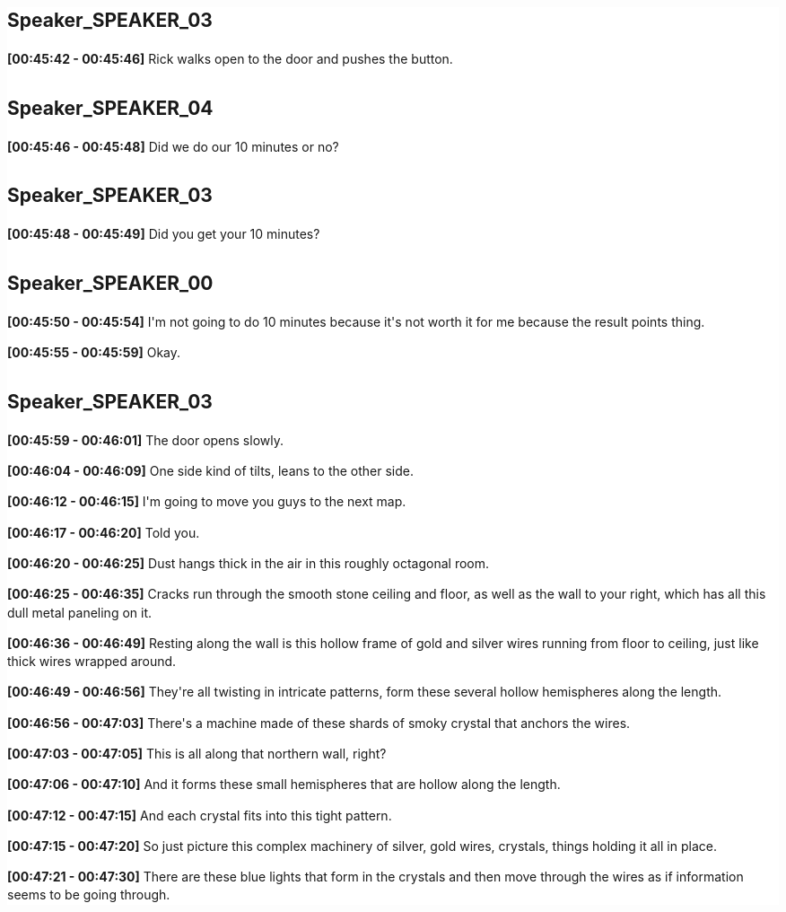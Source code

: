 
## Speaker_SPEAKER_03

**[00:45:42 - 00:45:46]** Rick walks open to the door and pushes the button.


## Speaker_SPEAKER_04

**[00:45:46 - 00:45:48]** Did we do our 10 minutes or no?


## Speaker_SPEAKER_03

**[00:45:48 - 00:45:49]** Did you get your 10 minutes?


## Speaker_SPEAKER_00

**[00:45:50 - 00:45:54]** I'm not going to do 10 minutes because it's not worth it for me because the result points thing.

**[00:45:55 - 00:45:59]** Okay.


## Speaker_SPEAKER_03

**[00:45:59 - 00:46:01]** The door opens slowly.

**[00:46:04 - 00:46:09]** One side kind of tilts, leans to the other side.

**[00:46:12 - 00:46:15]** I'm going to move you guys to the next map.

**[00:46:17 - 00:46:20]** Told you.

**[00:46:20 - 00:46:25]** Dust hangs thick in the air in this roughly octagonal room.

**[00:46:25 - 00:46:35]** Cracks run through the smooth stone ceiling and floor, as well as the wall to your right, which has all this dull metal paneling on it.

**[00:46:36 - 00:46:49]** Resting along the wall is this hollow frame of gold and silver wires running from floor to ceiling, just like thick wires wrapped around.

**[00:46:49 - 00:46:56]** They're all twisting in intricate patterns, form these several hollow hemispheres along the length.

**[00:46:56 - 00:47:03]** There's a machine made of these shards of smoky crystal that anchors the wires.

**[00:47:03 - 00:47:05]** This is all along that northern wall, right?

**[00:47:06 - 00:47:10]** And it forms these small hemispheres that are hollow along the length.

**[00:47:12 - 00:47:15]** And each crystal fits into this tight pattern.

**[00:47:15 - 00:47:20]** So just picture this complex machinery of silver, gold wires, crystals, things holding it all in place.

**[00:47:21 - 00:47:30]** There are these blue lights that form in the crystals and then move through the wires as if information seems to be going through.
